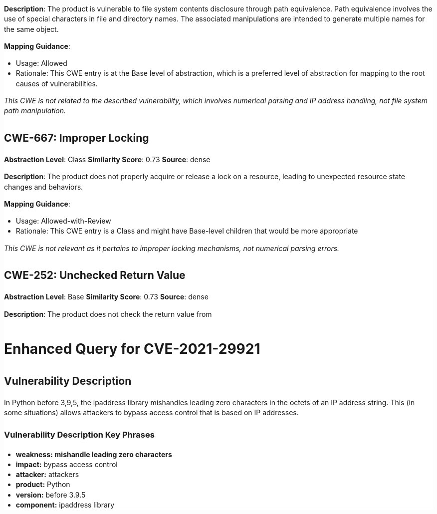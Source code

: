 **Description**:
The product is vulnerable to file system contents disclosure through path equivalence. Path equivalence involves the use of special characters in file and directory names. The associated manipulations are intended to generate multiple names for the same object.

**Mapping Guidance**:
- Usage: Allowed
- Rationale: This CWE entry is at the Base level of abstraction, which is a preferred level of abstraction for mapping to the root causes of vulnerabilities.

*This CWE is not related to the described vulnerability, which involves numerical parsing and IP address handling, not file system path manipulation.*

## CWE-667: Improper Locking
**Abstraction Level**: Class
**Similarity Score**: 0.73
**Source**: dense

**Description**:
The product does not properly acquire or release a lock on a resource, leading to unexpected resource state changes and behaviors.

**Mapping Guidance**:
- Usage: Allowed-with-Review
- Rationale: This CWE entry is a Class and might have Base-level children that would be more appropriate

*This CWE is not relevant as it pertains to improper locking mechanisms, not numerical parsing errors.*

## CWE-252: Unchecked Return Value
**Abstraction Level**: Base
**Similarity Score**: 0.73
**Source**: dense

**Description**:
The product does not check the return value from

# Enhanced Query for CVE-2021-29921

## Vulnerability Description
In Python before 3,9,5, the ipaddress library mishandles leading zero characters in the octets of an IP address string. This (in some situations) allows attackers to bypass access control that is based on IP addresses.

### Vulnerability Description Key Phrases
- **weakness:** **mishandle leading zero characters**
- **impact:** bypass access control
- **attacker:** attackers
- **product:** Python
- **version:** before 3.9.5
- **component:** ipaddress library
